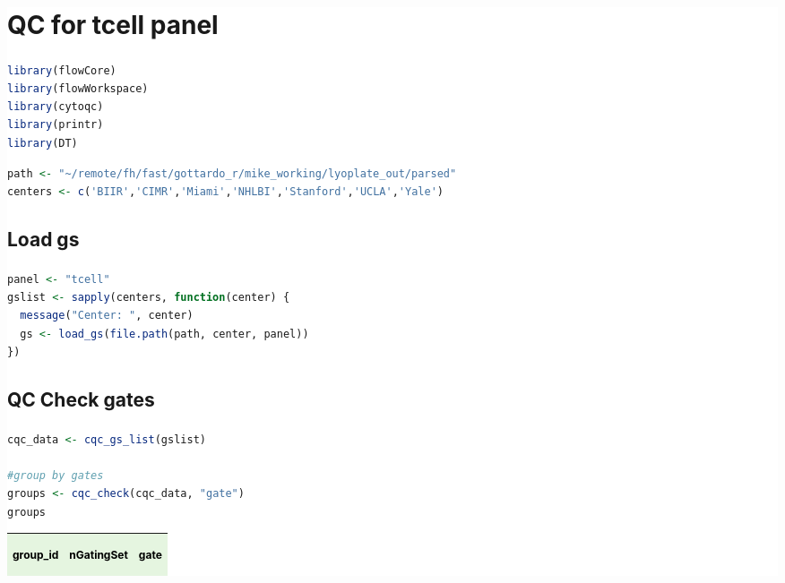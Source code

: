 
# QC for tcell panel

``` r
library(flowCore)
library(flowWorkspace)
library(cytoqc)
library(printr)
library(DT)
```

``` r
path <- "~/remote/fh/fast/gottardo_r/mike_working/lyoplate_out/parsed"
centers <- c('BIIR','CIMR','Miami','NHLBI','Stanford','UCLA','Yale')
```

## Load gs

``` r
panel <- "tcell"
gslist <- sapply(centers, function(center) {
  message("Center: ", center)
  gs <- load_gs(file.path(path, center, panel))
})
```

## QC Check gates

``` r
cqc_data <- cqc_gs_list(gslist)

#group by gates
groups <- cqc_check(cqc_data, "gate")
groups
```

<table class="table table-bordered" style="font-size: 12px; width: auto !important; ">

<thead>

<tr>

<th style="text-align:right;color: black !important;background-color: #e5f5e0 !important;">

group\_id

</th>

<th style="text-align:right;color: black !important;background-color: #e5f5e0 !important;">

nGatingSet

</th>

<th style="text-align:left;color: black !important;background-color: #e5f5e0 !important;">

gate
